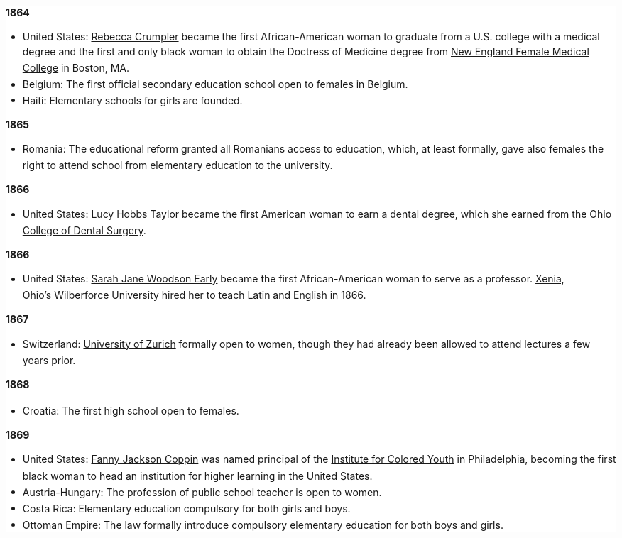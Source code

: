 </ul>
<p><strong>1864</strong></p>
<ul>
<li>United States:&nbsp;<a class="mw-redirect" title="Rebecca Crumpler" href="https://en.wikipedia.org/wiki/Rebecca_Crumpler">Rebecca Crumpler</a>&nbsp;became the first African-American woman to graduate from a U.S. college with a medical degree and the first and only black woman to obtain the Doctress of Medicine degree from&nbsp;<a title="New England Female Medical College" href="https://en.wikipedia.org/wiki/New_England_Female_Medical_College">New England Female Medical College</a>&nbsp;in Boston, MA.<sup id="cite_ref-nwhm_36-1" class="reference"></sup></li>
<li>Belgium: The first official secondary education school open to females in Belgium.<sup id="cite_ref-OxfordEncyclopedia4vol_51-0" class="reference"></sup></li>
<li>Haiti: Elementary schools for girls are founded.<sup id="cite_ref-haiticulture.ch_38-1" class="reference"></sup></li>
</ul>
<p><strong>1865</strong></p>
<ul>
<li>Romania: The educational reform granted all Romanians access to education, which, at least formally, gave also females the right to attend school from elementary education to the university.<sup id="cite_ref-autogenerated9_52-0" class="reference"></sup></li>
</ul>
<p><strong>1866</strong></p>
<ul>
<li>United States:&nbsp;<a title="Lucy Hobbs Taylor" href="https://en.wikipedia.org/wiki/Lucy_Hobbs_Taylor">Lucy Hobbs Taylor</a>&nbsp;became the first American woman to earn a dental degree, which she earned from the&nbsp;<a title="Ohio College of Dental Surgery" href="https://en.wikipedia.org/wiki/Ohio_College_of_Dental_Surgery">Ohio College of Dental Surgery</a>.<sup id="cite_ref-catalyst1_53-0" class="reference"></sup><sup id="cite_ref-54" class="reference"></sup></li>
</ul>
<p><strong>1866</strong></p>
<ul>
<li>United States:&nbsp;<a title="Sarah Jane Woodson Early" href="https://en.wikipedia.org/wiki/Sarah_Jane_Woodson_Early">Sarah Jane Woodson Early</a>&nbsp;became the first African-American woman to serve as a professor.&nbsp;<a title="Xenia, Ohio" href="https://en.wikipedia.org/wiki/Xenia,_Ohio">Xenia, Ohio</a>&rsquo;s&nbsp;<a title="Wilberforce University" href="https://en.wikipedia.org/wiki/Wilberforce_University">Wilberforce University</a>&nbsp;hired her to teach Latin and English in 1866.<sup id="cite_ref-thenewagenda1_11-2" class="reference"></sup></li>
</ul>
<p><strong>1867</strong></p>
<ul>
<li>Switzerland:&nbsp;<a title="University of Zurich" href="https://en.wikipedia.org/wiki/University_of_Zurich">University of Zurich</a>&nbsp;formally open to women, though they had already been allowed to attend lectures a few years prior.<sup id="cite_ref-google7_55-0" class="reference"></sup></li>
</ul>
<p><strong>1868</strong></p>
<ul>
<li>Croatia: The first high school open to females.<sup id="cite_ref-google8_56-0" class="reference"></sup></li>
</ul>
<p><strong>1869</strong></p>
<ul>
<li>United States:&nbsp;<a title="Fanny Jackson Coppin" href="https://en.wikipedia.org/wiki/Fanny_Jackson_Coppin">Fanny Jackson Coppin</a>&nbsp;was named principal of the&nbsp;<a title="Institute for Colored Youth" href="https://en.wikipedia.org/wiki/Institute_for_Colored_Youth">Institute for Colored Youth</a>&nbsp;in Philadelphia, becoming the first black woman to head an institution for higher learning in the United States.<sup id="cite_ref-nwhm_36-2" class="reference"></sup></li>
<li>Austria-Hungary: The profession of public school teacher is open to women.<sup id="cite_ref-Richard_J_Evans_1979_37-1" class="reference"></sup></li>
<li>Costa Rica: Elementary education compulsory for both girls and boys.<sup id="cite_ref-google3_29-1" class="reference"></sup></li>
<li>Ottoman Empire: The law formally introduce compulsory elementary education for both boys and girls.<sup id="cite_ref-autogenerated8_45-1" class="reference"></sup></li>